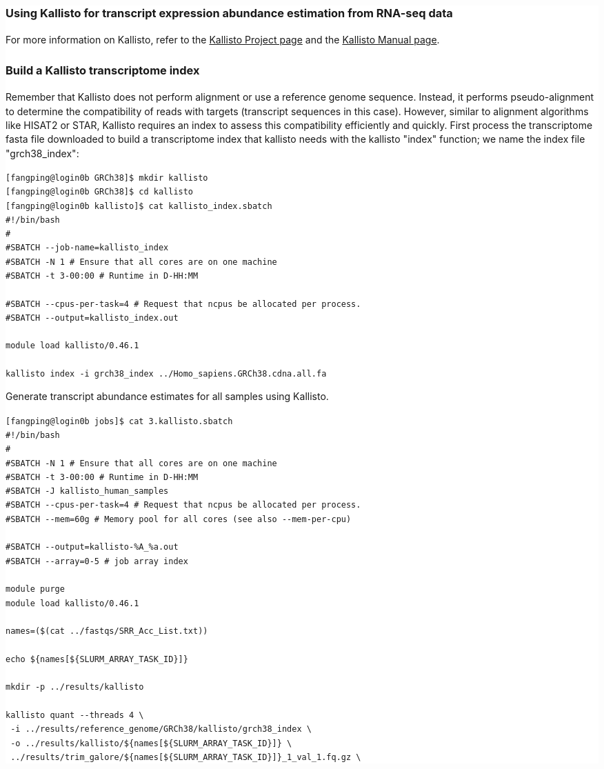 ### Using Kallisto for transcript expression abundance estimation from RNA-seq data

For more information on Kallisto, refer to the [Kallisto Project page](https://pachterlab.github.io/kallisto/about.html) 
and the [Kallisto Manual page](https://pachterlab.github.io/kallisto/manual.html).

### Build a Kallisto transcriptome index

Remember that Kallisto does not perform alignment or use a reference genome sequence. Instead, it performs 
pseudo-alignment to determine the compatibility of reads with targets (transcript sequences in this case). However, 
similar to alignment algorithms like HISAT2 or STAR, Kallisto requires an index to assess this compatibility 
efficiently and quickly. First process the transcriptome fasta file downloaded to build a transcriptome index that 
kallisto needs with the kallisto "index" function; we name the index file "grch38_index":

```commandline
[fangping@login0b GRCh38]$ mkdir kallisto
[fangping@login0b GRCh38]$ cd kallisto
[fangping@login0b kallisto]$ cat kallisto_index.sbatch
#!/bin/bash
#
#SBATCH --job-name=kallisto_index
#SBATCH -N 1 # Ensure that all cores are on one machine
#SBATCH -t 3-00:00 # Runtime in D-HH:MM

#SBATCH --cpus-per-task=4 # Request that ncpus be allocated per process.
#SBATCH --output=kallisto_index.out

module load kallisto/0.46.1

kallisto index -i grch38_index ../Homo_sapiens.GRCh38.cdna.all.fa
```

Generate transcript abundance estimates for all samples using Kallisto.

```commandline
[fangping@login0b jobs]$ cat 3.kallisto.sbatch
#!/bin/bash
#
#SBATCH -N 1 # Ensure that all cores are on one machine
#SBATCH -t 3-00:00 # Runtime in D-HH:MM
#SBATCH -J kallisto_human_samples
#SBATCH --cpus-per-task=4 # Request that ncpus be allocated per process.
#SBATCH --mem=60g # Memory pool for all cores (see also --mem-per-cpu)

#SBATCH --output=kallisto-%A_%a.out
#SBATCH --array=0-5 # job array index

module purge
module load kallisto/0.46.1

names=($(cat ../fastqs/SRR_Acc_List.txt))

echo ${names[${SLURM_ARRAY_TASK_ID}]}

mkdir -p ../results/kallisto

kallisto quant --threads 4 \
 -i ../results/reference_genome/GRCh38/kallisto/grch38_index \
 -o ../results/kallisto/${names[${SLURM_ARRAY_TASK_ID}]} \
 ../results/trim_galore/${names[${SLURM_ARRAY_TASK_ID}]}_1_val_1.fq.gz \
```